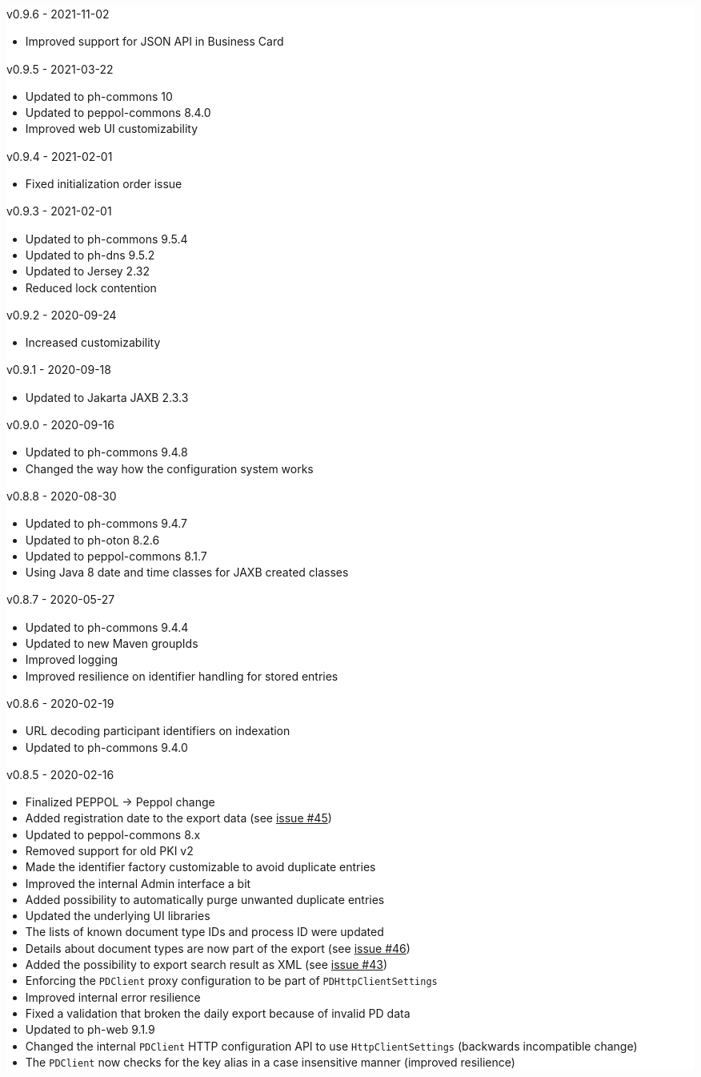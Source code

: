 v0.9.6 - 2021-11-02
* Improved support for JSON API in Business Card

v0.9.5 - 2021-03-22
* Updated to ph-commons 10
* Updated to peppol-commons 8.4.0
* Improved web UI customizability

v0.9.4 - 2021-02-01
* Fixed initialization order issue

v0.9.3 - 2021-02-01
* Updated to ph-commons 9.5.4
* Updated to ph-dns 9.5.2
* Updated to Jersey 2.32
* Reduced lock contention

v0.9.2 - 2020-09-24
* Increased customizability

v0.9.1 - 2020-09-18
* Updated to Jakarta JAXB 2.3.3

v0.9.0 - 2020-09-16
* Updated to ph-commons 9.4.8
* Changed the way how the configuration system works

v0.8.8 - 2020-08-30
* Updated to ph-commons 9.4.7
* Updated to ph-oton 8.2.6
* Updated to peppol-commons 8.1.7
* Using Java 8 date and time classes for JAXB created classes

v0.8.7 - 2020-05-27
* Updated to ph-commons 9.4.4
* Updated to new Maven groupIds
* Improved logging
* Improved resilience on identifier handling for stored entries

v0.8.6 - 2020-02-19
* URL decoding participant identifiers on indexation
* Updated to ph-commons 9.4.0

v0.8.5 - 2020-02-16
* Finalized PEPPOL -> Peppol change
* Added registration date to the export data (see [issue #45](https://github.com/phax/phoss-directory/issues/45))
* Updated to peppol-commons 8.x
* Removed support for old PKI v2
* Made the identifier factory customizable to avoid duplicate entries
* Improved the internal Admin interface a bit
* Added possibility to automatically purge unwanted duplicate entries
* Updated the underlying UI libraries
* The lists of known document type IDs and process ID were updated
* Details about document types are now part of the export (see [issue #46](https://github.com/phax/phoss-directory/issues/46))
* Added the possibility to export search result as XML (see [issue #43](https://github.com/phax/phoss-directory/issues/43))
* Enforcing the `PDClient` proxy configuration to be part of `PDHttpClientSettings`
* Improved internal error resilience
* Fixed a validation that broken the daily export because of invalid PD data
* Updated to ph-web 9.1.9
* Changed the internal `PDClient` HTTP configuration API to use `HttpClientSettings` (backwards incompatible change) 
* The `PDClient` now checks for the key alias in a case insensitive manner (improved resilience) 
